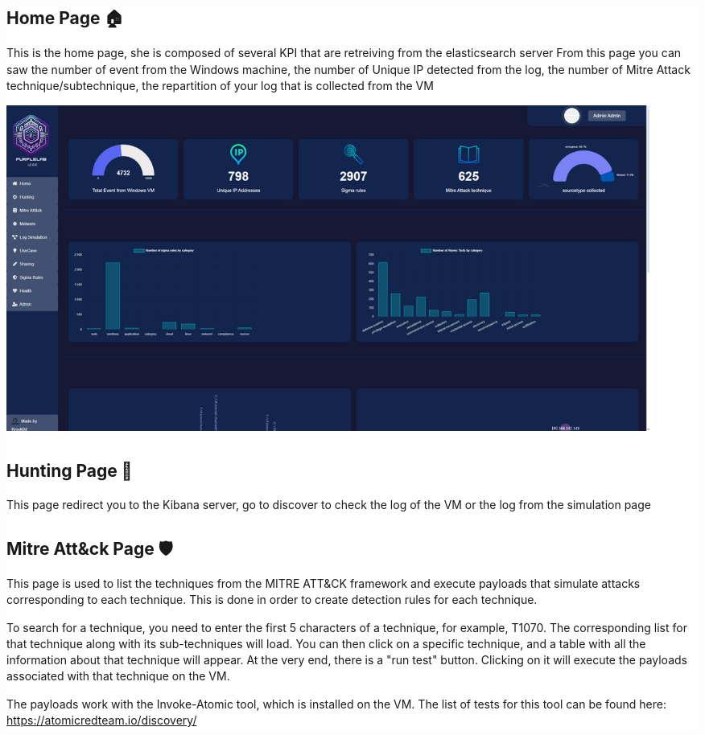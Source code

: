 ## Home Page 🏠

This is the home page, she is composed of several KPI that are retreiving from the elasticsearch server
From this page you can saw the number of event from the Windows machine, the number of Unique IP detected from the log, the number of Mitre Attack technique/subtechnique, the repartition of your log that is collected from the VM

<img src="/MD_image/home_page.png" width="800" alt="Health Page">

## Hunting Page 🎯

This page redirect you to the Kibana server, go to discover to check the log of the VM or the log from the simulation page

## Mitre Att&ck Page 🛡️

This page is used to list the techniques from the MITRE ATT&CK framework and execute payloads that simulate attacks corresponding to each technique. This is done in order to create detection rules for each technique.

To search for a technique, you need to enter the first 5 characters of a technique, for example, T1070. The corresponding list for that technique along with its sub-techniques will load. You can then click on a specific technique, and a table with all the information about that technique will appear. At the very end, there is a "run test" button. Clicking on it will execute the payloads associated with that technique on the VM.

The payloads work with the Invoke-Atomic tool, which is installed on the VM. The list of tests for this tool can be found here: https://atomicredteam.io/discovery/
